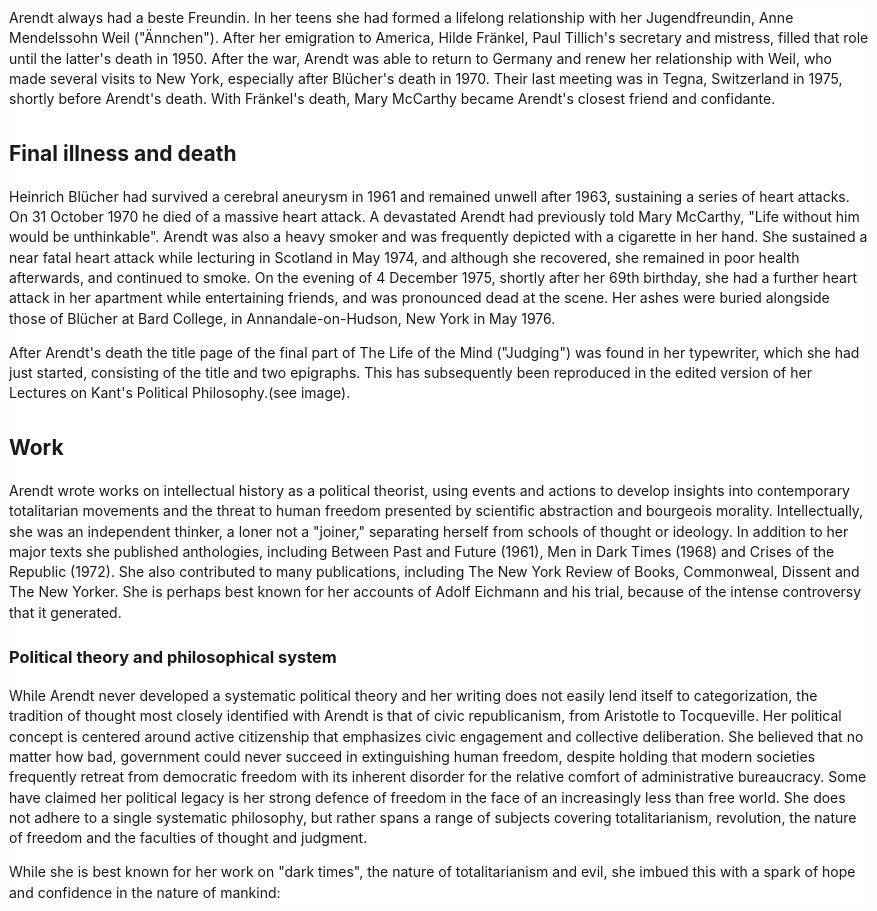 Arendt always had a beste Freundin. In her teens she had formed a lifelong relationship with her Jugendfreundin, Anne Mendelssohn Weil ("Ännchen"). After her emigration to America, Hilde Fränkel, Paul Tillich's secretary and mistress, filled that role until the latter's death in 1950. After the war, Arendt was able to return to Germany and renew her relationship with Weil, who made several visits to New York, especially after Blücher's death in 1970. Their last meeting was in Tegna, Switzerland in 1975, shortly before Arendt's death. With Fränkel's death, Mary McCarthy became Arendt's closest friend and confidante.

## Final illness and death

Heinrich Blücher had survived a cerebral aneurysm in 1961 and remained unwell after 1963, sustaining a series of heart attacks. On 31 October 1970 he died of a massive heart attack. A devastated Arendt had previously told Mary McCarthy, "Life without him would be unthinkable". Arendt was also a heavy smoker and was frequently depicted with a cigarette in her hand. She sustained a near fatal heart attack while lecturing in Scotland in May 1974, and although she recovered, she remained in poor health afterwards, and continued to smoke. On the evening of 4 December 1975, shortly after her 69th birthday, she had a further heart attack in her apartment while entertaining friends, and was pronounced dead at the scene. Her ashes were buried alongside those of Blücher at Bard College, in Annandale-on-Hudson, New York in May 1976.

After Arendt's death the title page of the final part of The Life of the Mind ("Judging") was found in her typewriter, which she had just started, consisting of the title and two epigraphs. This has subsequently been reproduced in the edited version of her Lectures on Kant's Political Philosophy.(see image).

## Work

Arendt wrote works on intellectual history as a political theorist, using events and actions to develop insights into contemporary totalitarian movements and the threat to human freedom presented by scientific abstraction and bourgeois morality. Intellectually, she was an independent thinker, a loner not a "joiner," separating herself from schools of thought or ideology. In addition to her major texts she published anthologies, including Between Past and Future (1961), Men in Dark Times (1968) and Crises of the Republic (1972). She also contributed to many publications, including The New York Review of Books, Commonweal, Dissent and The New Yorker. She is perhaps best known for her accounts of Adolf Eichmann and his trial, because of the intense controversy that it generated.

### Political theory and philosophical system

While Arendt never developed a systematic political theory and her writing does not easily lend itself to categorization, the tradition of thought most closely identified with Arendt is that of civic republicanism, from Aristotle to Tocqueville. Her political concept is centered around active citizenship that emphasizes civic engagement and collective deliberation. She believed that no matter how bad, government could never succeed in extinguishing human freedom, despite holding that modern societies frequently retreat from democratic freedom with its inherent disorder for the relative comfort of administrative bureaucracy. Some have claimed her political legacy is her strong defence of freedom in the face of an increasingly less than free world. She does not adhere to a single systematic philosophy, but rather spans a range of subjects covering totalitarianism, revolution, the nature of freedom and the faculties of thought and judgment.

While she is best known for her work on "dark times", the nature of totalitarianism and evil, she imbued this with a spark of hope and confidence in the nature of mankind:
